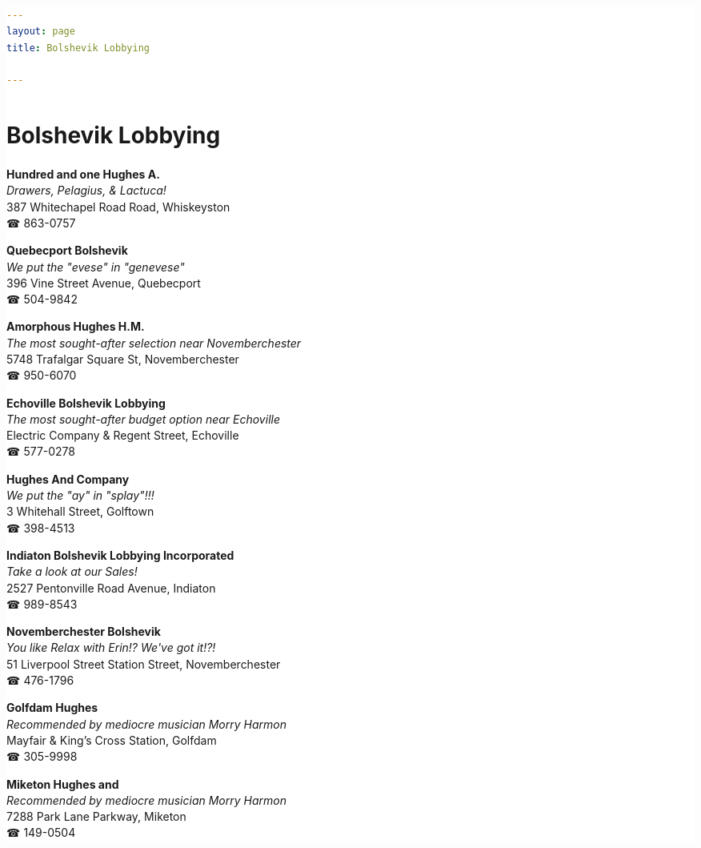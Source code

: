 ```yaml
---
layout: page 
title: Bolshevik Lobbying

---
```



# Bolshevik Lobbying


 **Hundred and one Hughes A.**  
_Drawers, Pelagius, & Lactuca!_  
387 Whitechapel Road Road, Whiskeyston  
☎ 863-0757

**Quebecport Bolshevik**  
_We put the "evese" in "genevese"_  
396 Vine Street Avenue, Quebecport  
☎ 504-9842

**Amorphous Hughes H.M.**  
_The most sought-after selection near Novemberchester_  
5748 Trafalgar Square St, Novemberchester  
☎ 950-6070

**Echoville Bolshevik Lobbying**  
_The most sought-after budget option near Echoville_  
Electric Company & Regent Street, Echoville  
☎ 577-0278

**Hughes And Company**  
_We put the "ay" in "splay"!!!_  
3 Whitehall Street, Golftown  
☎ 398-4513

**Indiaton Bolshevik Lobbying Incorporated**  
_Take a look at our Sales!_  
2527 Pentonville Road Avenue, Indiaton  
☎ 989-8543

**Novemberchester Bolshevik**  
_You like Relax with Erin!? We've got it!?!_  
51 Liverpool Street Station Street, Novemberchester  
☎ 476-1796

**Golfdam Hughes**  
_Recommended by mediocre musician Morry Harmon_  
Mayfair & King’s Cross Station, Golfdam  
☎ 305-9998

**Miketon Hughes and**  
_Recommended by mediocre musician Morry Harmon_  
7288 Park Lane Parkway, Miketon  
☎ 149-0504
